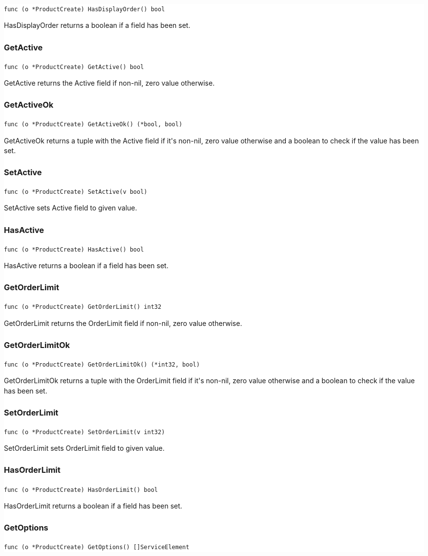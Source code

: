 `func (o *ProductCreate) HasDisplayOrder() bool`

HasDisplayOrder returns a boolean if a field has been set.

### GetActive

`func (o *ProductCreate) GetActive() bool`

GetActive returns the Active field if non-nil, zero value otherwise.

### GetActiveOk

`func (o *ProductCreate) GetActiveOk() (*bool, bool)`

GetActiveOk returns a tuple with the Active field if it's non-nil, zero value otherwise
and a boolean to check if the value has been set.

### SetActive

`func (o *ProductCreate) SetActive(v bool)`

SetActive sets Active field to given value.

### HasActive

`func (o *ProductCreate) HasActive() bool`

HasActive returns a boolean if a field has been set.

### GetOrderLimit

`func (o *ProductCreate) GetOrderLimit() int32`

GetOrderLimit returns the OrderLimit field if non-nil, zero value otherwise.

### GetOrderLimitOk

`func (o *ProductCreate) GetOrderLimitOk() (*int32, bool)`

GetOrderLimitOk returns a tuple with the OrderLimit field if it's non-nil, zero value otherwise
and a boolean to check if the value has been set.

### SetOrderLimit

`func (o *ProductCreate) SetOrderLimit(v int32)`

SetOrderLimit sets OrderLimit field to given value.

### HasOrderLimit

`func (o *ProductCreate) HasOrderLimit() bool`

HasOrderLimit returns a boolean if a field has been set.

### GetOptions

`func (o *ProductCreate) GetOptions() []ServiceElement`

